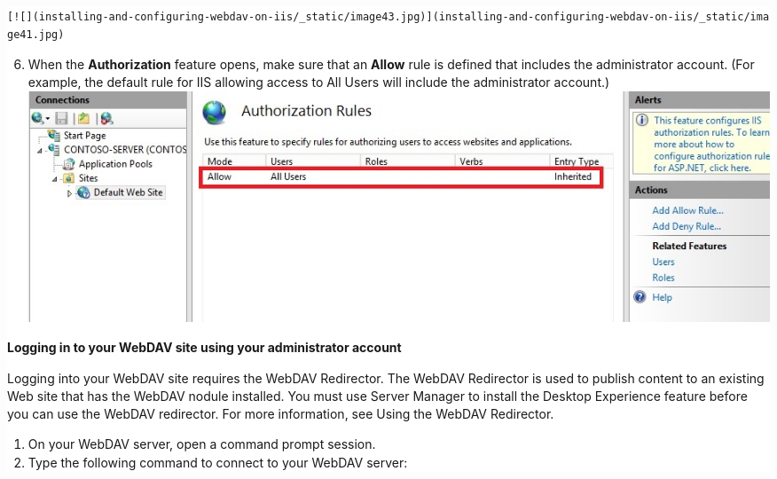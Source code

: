     [![](installing-and-configuring-webdav-on-iis/_static/image43.jpg)](installing-and-configuring-webdav-on-iis/_static/image41.jpg)
6. When the **Authorization** feature opens, make sure that an **Allow** rule is defined that includes the administrator account. (For example, the default rule for IIS allowing access to All Users will include the administrator account.)  
    [![](installing-and-configuring-webdav-on-iis/_static/image47.jpg)](installing-and-configuring-webdav-on-iis/_static/image45.jpg)

**Logging in to your WebDAV site using your administrator account**

Logging into your WebDAV site requires the WebDAV Redirector. The WebDAV Redirector is used to publish content to an existing Web site that has the WebDAV nodule installed. You must use Server Manager to install the Desktop Experience feature before you can use the WebDAV redirector. For more information, see Using the WebDAV Redirector.

1. On your WebDAV server, open a command prompt session.
2. Type the following command to connect to your WebDAV server:  
  
